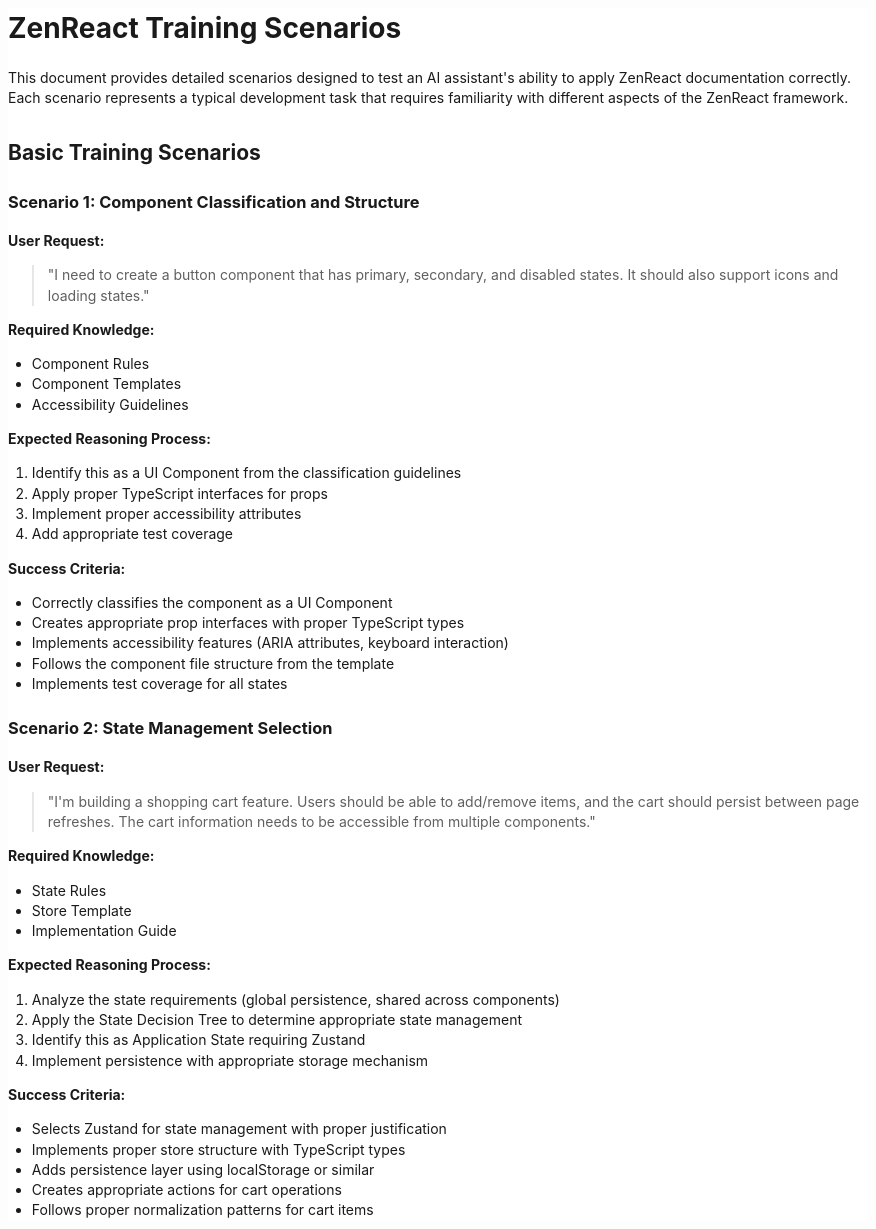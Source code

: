 # ZenReact Training Scenarios

This document provides detailed scenarios designed to test an AI assistant's ability to apply ZenReact documentation correctly. Each scenario represents a typical development task that requires familiarity with different aspects of the ZenReact framework.

## Basic Training Scenarios

### Scenario 1: Component Classification and Structure

**User Request:**
> "I need to create a button component that has primary, secondary, and disabled states. It should also support icons and loading states."

**Required Knowledge:**
- Component Rules
- Component Templates
- Accessibility Guidelines

**Expected Reasoning Process:**
1. Identify this as a UI Component from the classification guidelines
2. Apply proper TypeScript interfaces for props
3. Implement proper accessibility attributes
4. Add appropriate test coverage

**Success Criteria:**
- Correctly classifies the component as a UI Component
- Creates appropriate prop interfaces with proper TypeScript types
- Implements accessibility features (ARIA attributes, keyboard interaction)
- Follows the component file structure from the template
- Implements test coverage for all states

### Scenario 2: State Management Selection

**User Request:**
> "I'm building a shopping cart feature. Users should be able to add/remove items, and the cart should persist between page refreshes. The cart information needs to be accessible from multiple components."

**Required Knowledge:**
- State Rules
- Store Template
- Implementation Guide

**Expected Reasoning Process:**
1. Analyze the state requirements (global persistence, shared across components)
2. Apply the State Decision Tree to determine appropriate state management
3. Identify this as Application State requiring Zustand
4. Implement persistence with appropriate storage mechanism

**Success Criteria:**
- Selects Zustand for state management with proper justification
- Implements proper store structure with TypeScript types
- Adds persistence layer using localStorage or similar
- Creates appropriate actions for cart operations
- Follows proper normalization patterns for cart items
